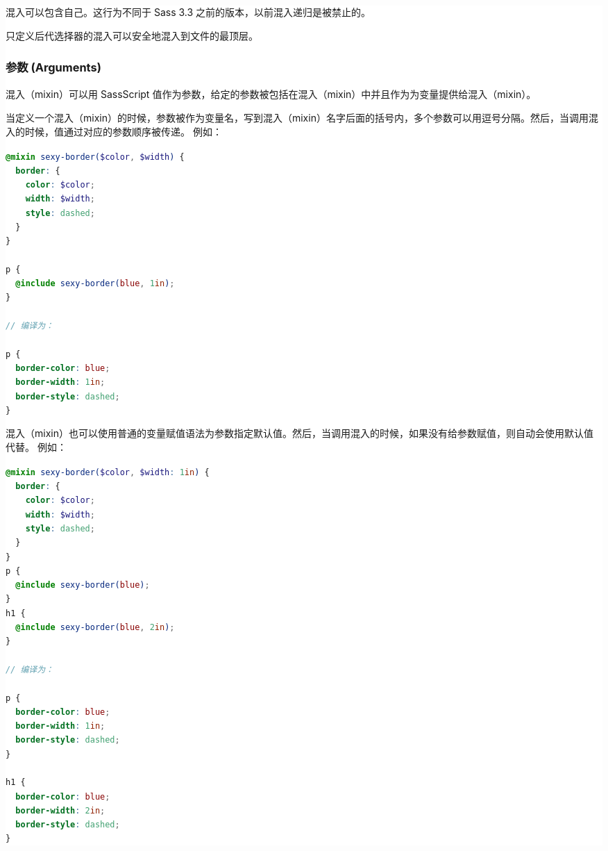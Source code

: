 混入可以包含自己。这行为不同于 Sass 3.3 之前的版本，以前混入递归是被禁止的。

只定义后代选择器的混入可以安全地混入到文件的最顶层。

### 参数 (Arguments)

混入（mixin）可以用 SassScript 值作为参数，给定的参数被包括在混入（mixin）中并且作为为变量提供给混入（mixin）。

当定义一个混入（mixin）的时候，参数被作为变量名，写到混入（mixin）名字后面的括号内，多个参数可以用逗号分隔。然后，当调用混入的时候，值通过对应的参数顺序被传递。 例如：

```scss
@mixin sexy-border($color, $width) {
  border: {
    color: $color;
    width: $width;
    style: dashed;
  }
}

p {
  @include sexy-border(blue, 1in);
}

// 编译为：

p {
  border-color: blue;
  border-width: 1in;
  border-style: dashed;
}
```

混入（mixin）也可以使用普通的变量赋值语法为参数指定默认值。然后，当调用混入的时候，如果没有给参数赋值，则自动会使用默认值代替。 例如：

```scss
@mixin sexy-border($color, $width: 1in) {
  border: {
    color: $color;
    width: $width;
    style: dashed;
  }
}
p {
  @include sexy-border(blue);
}
h1 {
  @include sexy-border(blue, 2in);
}

// 编译为：

p {
  border-color: blue;
  border-width: 1in;
  border-style: dashed;
}

h1 {
  border-color: blue;
  border-width: 2in;
  border-style: dashed;
}
```
